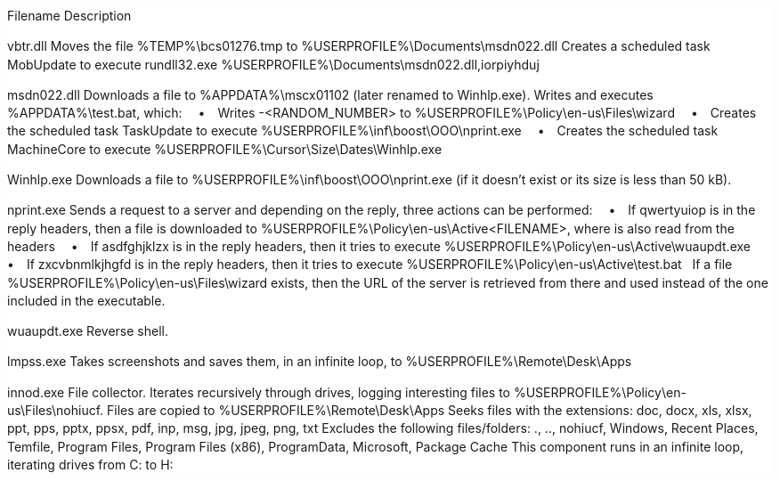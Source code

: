


Filename
Description




vbtr.dll
Moves the file %TEMP%\bcs01276.tmp to %USERPROFILE%\Documents\msdn022.dll
Creates a scheduled task MobUpdate to execute rundll32.exe %USERPROFILE%\Documents\msdn022.dll,iorpiyhduj



msdn022.dll
Downloads a file to %APPDATA%\mscx01102 (later renamed to Winhlp.exe).
Writes and executes %APPDATA%\test.bat, which:
 • Writes <COMPUTERNAME>-<RANDOM_NUMBER> to %USERPROFILE%\Policy\en-us\Files\wizard
 • Creates the scheduled task TaskUpdate to execute %USERPROFILE%\inf\boost\OOO\nprint.exe
 • Creates the scheduled task MachineCore to execute %USERPROFILE%\Cursor\Size\Dates\Winhlp.exe



Winhlp.exe
Downloads a file to %USERPROFILE%\inf\boost\OOO\nprint.exe (if it doesn’t exist or its size is less than 50 kB).


nprint.exe
Sends a request to a server and depending on the reply, three actions can be performed:
 • If qwertyuiop is in the reply headers, then a file is downloaded to %USERPROFILE%\Policy\en-us\Active\<FILENAME>, where <FILENAME> is also read from the headers
 • If asdfghjklzx is in the reply headers, then it tries to execute %USERPROFILE%\Policy\en-us\Active\wuaupdt.exe
 • If zxcvbnmlkjhgfd is in the reply headers, then it tries to execute %USERPROFILE%\Policy\en-us\Active\test.bat
 
If a file %USERPROFILE%\Policy\en-us\Files\wizard exists, then the URL of the server is retrieved from there and used instead of the one included in the executable.



wuaupdt.exe
Reverse shell.


lmpss.exe
Takes screenshots and saves them, in an infinite loop, to  %USERPROFILE%\Remote\Desk\Apps


innod.exe
File collector. Iterates recursively through drives, logging interesting files to %USERPROFILE%\Policy\en-us\Files\nohiucf. Files are copied to %USERPROFILE%\Remote\Desk\Apps
Seeks files with the extensions: doc, docx, xls, xlsx, ppt, pps, pptx, ppsx, pdf, inp, msg, jpg, jpeg, png, txt
Excludes the following files/folders: ., .., nohiucf, Windows, Recent Places, Temfile, Program Files, Program Files (x86), ProgramData, Microsoft, Package Cache
This component runs in an infinite loop, iterating drives from C: to H:


